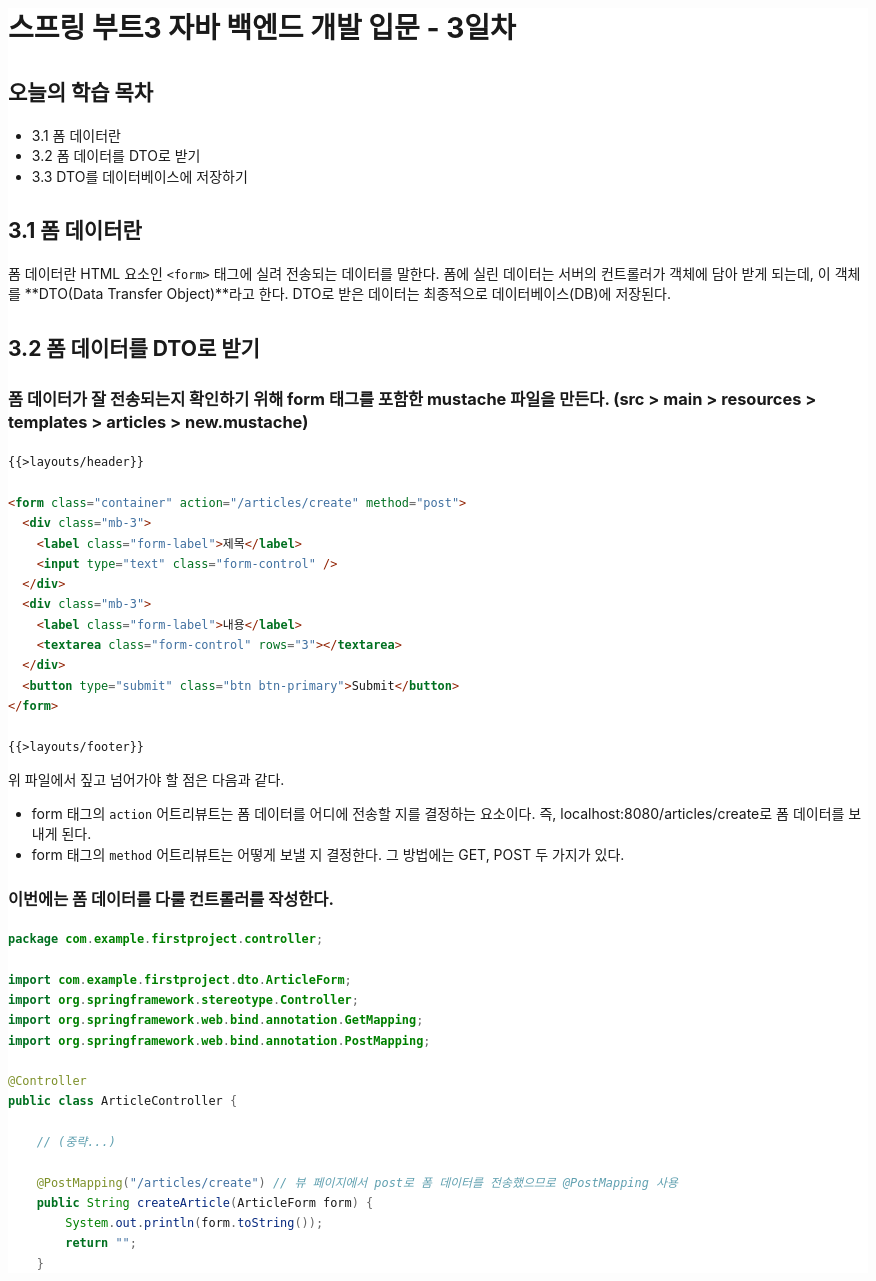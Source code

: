 # 스프링 부트3 자바 백엔드 개발 입문 - 3일차

## 오늘의 학습 목차

- 3.1 폼 데이터란
- 3.2 폼 데이터를 DTO로 받기
- 3.3 DTO를 데이터베이스에 저장하기

## 3.1 폼 데이터란

폼 데이터란 HTML 요소인 `<form>` 태그에 실려 전송되는 데이터를 말한다. 폼에 실린 데이터는 서버의 컨트롤러가 객체에 담아 받게 되는데, 이 객체를 **DTO(Data Transfer Object)**라고 한다. DTO로 받은 데이터는 최종적으로 데이터베이스(DB)에 저장된다.

## 3.2 폼 데이터를 DTO로 받기

### 폼 데이터가 잘 전송되는지 확인하기 위해 form 태그를 포함한 mustache 파일을 만든다. (src > main > resources > templates > articles > new.mustache)

```html
{{>layouts/header}}

<form class="container" action="/articles/create" method="post">
  <div class="mb-3">
    <label class="form-label">제목</label>
    <input type="text" class="form-control" />
  </div>
  <div class="mb-3">
    <label class="form-label">내용</label>
    <textarea class="form-control" rows="3"></textarea>
  </div>
  <button type="submit" class="btn btn-primary">Submit</button>
</form>

{{>layouts/footer}}
```

위 파일에서 짚고 넘어가야 할 점은 다음과 같다.

- form 태그의 `action` 어트리뷰트는 폼 데이터를 어디에 전송할 지를 결정하는 요소이다. 즉, localhost:8080/articles/create로 폼 데이터를 보내게 된다.
- form 태그의 `method` 어트리뷰트는 어떻게 보낼 지 결정한다. 그 방법에는 GET, POST 두 가지가 있다.

### 이번에는 폼 데이터를 다룰 컨트롤러를 작성한다.

```java
package com.example.firstproject.controller;

import com.example.firstproject.dto.ArticleForm;
import org.springframework.stereotype.Controller;
import org.springframework.web.bind.annotation.GetMapping;
import org.springframework.web.bind.annotation.PostMapping;

@Controller
public class ArticleController {

    // (중략...)

    @PostMapping("/articles/create") // 뷰 페이지에서 post로 폼 데이터를 전송했으므로 @PostMapping 사용
    public String createArticle(ArticleForm form) {
        System.out.println(form.toString());
        return "";
    }
```